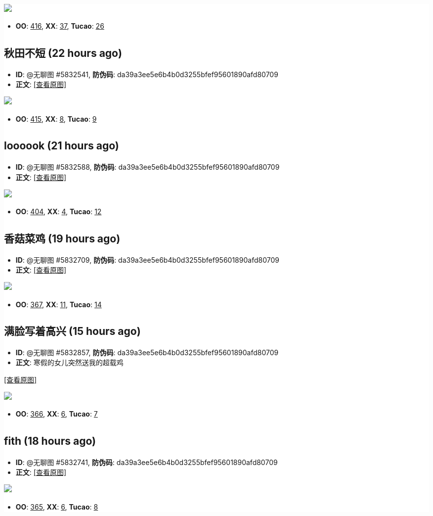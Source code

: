![](https://img.toto.im/mw600/008F0GIEly1hxk9zztnsuj30q81b242l.jpg)
- **OO**: [416](https://jandan.net/t/5832827#tucao-like), **XX**: [37](https://jandan.net/t/5832827#tucao-unlike), **Tucao**: [26](https://jandan.net/t/5832827#tucao-list)

## 秋田不短 (22 hours ago) 

- **ID**: @无聊图 #5832541, **防伪码**: da39a3ee5e6b4b0d3255bfef95601890afd80709
- **正文**: [[查看原图]](//img.toto.im/large/008F0GIEly1hxjymjdo48j316i1kw4qp.jpg)  

![](https://img.toto.im/mw600/008F0GIEly1hxjymjdo48j316i1kw4qp.jpg)
- **OO**: [415](https://jandan.net/t/5832541#tucao-like), **XX**: [8](https://jandan.net/t/5832541#tucao-unlike), **Tucao**: [9](https://jandan.net/t/5832541#tucao-list)

## loooook (21 hours ago) 

- **ID**: @无聊图 #5832588, **防伪码**: da39a3ee5e6b4b0d3255bfef95601890afd80709
- **正文**: [[查看原图]](//img.toto.im/large/005GRSw2gy1hxk0tthdqjj30sb0skjwe.jpg)  

![](https://img.toto.im/mw600/005GRSw2gy1hxk0tthdqjj30sb0skjwe.jpg)
- **OO**: [404](https://jandan.net/t/5832588#tucao-like), **XX**: [4](https://jandan.net/t/5832588#tucao-unlike), **Tucao**: [12](https://jandan.net/t/5832588#tucao-list)

## 香菇菜鸡 (19 hours ago) 

- **ID**: @无聊图 #5832709, **防伪码**: da39a3ee5e6b4b0d3255bfef95601890afd80709
- **正文**: [[查看原图]](//img.toto.im/large/c2b611degy1hxk1lsw293j20qa1kw782.jpg)  

![](https://img.toto.im/mw600/c2b611degy1hxk1lsw293j20qa1kw782.jpg)
- **OO**: [367](https://jandan.net/t/5832709#tucao-like), **XX**: [11](https://jandan.net/t/5832709#tucao-unlike), **Tucao**: [14](https://jandan.net/t/5832709#tucao-list)

## 满脸写着高兴 (15 hours ago) 

- **ID**: @无聊图 #5832857, **防伪码**: da39a3ee5e6b4b0d3255bfef95601890afd80709
- **正文**: 寒假的女儿突然送我的超载鸡  


[[查看原图]](//img.toto.im/large/008F0GIEly1hxkb8316dzj318g0xcwzl.jpg)  

![](https://img.toto.im/mw600/008F0GIEly1hxkb8316dzj318g0xcwzl.jpg)
- **OO**: [366](https://jandan.net/t/5832857#tucao-like), **XX**: [6](https://jandan.net/t/5832857#tucao-unlike), **Tucao**: [7](https://jandan.net/t/5832857#tucao-list)

## fith (18 hours ago) 

- **ID**: @无聊图 #5832741, **防伪码**: da39a3ee5e6b4b0d3255bfef95601890afd80709
- **正文**: [[查看原图]](//img.toto.im/large/008F0GIEly1hxk5f5idrhg307s0dsu14.gif)  

![](https://img.toto.im/large/008F0GIEly1hxk5f5idrhg307s0dsu14.gif)
- **OO**: [365](https://jandan.net/t/5832741#tucao-like), **XX**: [6](https://jandan.net/t/5832741#tucao-unlike), **Tucao**: [8](https://jandan.net/t/5832741#tucao-list)
